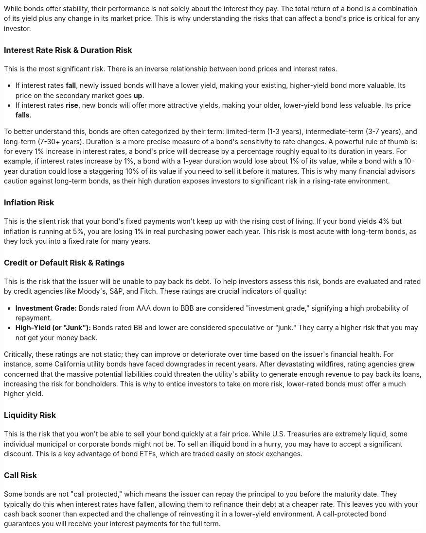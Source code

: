 While bonds offer stability, their performance is not solely about the interest they pay. The total return of a bond is a combination of its yield plus any change in its market price. This is why understanding the risks that can affect a bond's price is critical for any investor.

### Interest Rate Risk & Duration Risk
This is the most significant risk. There is an inverse relationship between bond prices and interest rates.
* If interest rates **fall**, newly issued bonds will have a lower yield, making your existing, higher-yield bond more valuable. Its price on the secondary market goes **up**.
* If interest rates **rise**, new bonds will offer more attractive yields, making your older, lower-yield bond less valuable. Its price **falls**.

To better understand this, bonds are often categorized by their term: limited-term (1-3 years), intermediate-term (3-7 years), and long-term (7-30+ years). Duration is a more precise measure of a bond's sensitivity to rate changes. A powerful rule of thumb is: for every 1% increase in interest rates, a bond's price will decrease by a percentage roughly equal to its duration in years. For example, if interest rates increase by 1%, a bond with a 1-year duration would lose about 1% of its value, while a bond with a 10-year duration could lose a staggering 10% of its value if you need to sell it before it matures. This is why many financial advisors caution against long-term bonds, as their high duration exposes investors to significant risk in a rising-rate environment.

### Inflation Risk
This is the silent risk that your bond's fixed payments won't keep up with the rising cost of living. If your bond yields 4% but inflation is running at 5%, you are losing 1% in real purchasing power each year. This risk is most acute with long-term bonds, as they lock you into a fixed rate for many years.

### Credit or Default Risk & Ratings
This is the risk that the issuer will be unable to pay back its debt. To help investors assess this risk, bonds are evaluated and rated by credit agencies like Moody's, S&P, and Fitch. These ratings are crucial indicators of quality:
* **Investment Grade:** Bonds rated from AAA down to BBB are considered "investment grade," signifying a high probability of repayment.
* **High-Yield (or "Junk"):** Bonds rated BB and lower are considered speculative or "junk." They carry a higher risk that you may not get your money back.

Critically, these ratings are not static; they can improve or deteriorate over time based on the issuer's financial health. For instance, some California utility bonds have faced downgrades in recent years. After devastating wildfires, rating agencies grew concerned that the massive potential liabilities could threaten the utility's ability to generate enough revenue to pay back its loans, increasing the risk for bondholders. This is why to entice investors to take on more risk, lower-rated bonds must offer a much higher yield.

### Liquidity Risk
This is the risk that you won't be able to sell your bond quickly at a fair price. While U.S. Treasuries are extremely liquid, some individual municipal or corporate bonds might not be. To sell an illiquid bond in a hurry, you may have to accept a significant discount. This is a key advantage of bond ETFs, which are traded easily on stock exchanges.

### Call Risk
Some bonds are not "call protected," which means the issuer can repay the principal to you before the maturity date. They typically do this when interest rates have fallen, allowing them to refinance their debt at a cheaper rate. This leaves you with your cash back sooner than expected and the challenge of reinvesting it in a lower-yield environment. A call-protected bond guarantees you will receive your interest payments for the full term.
